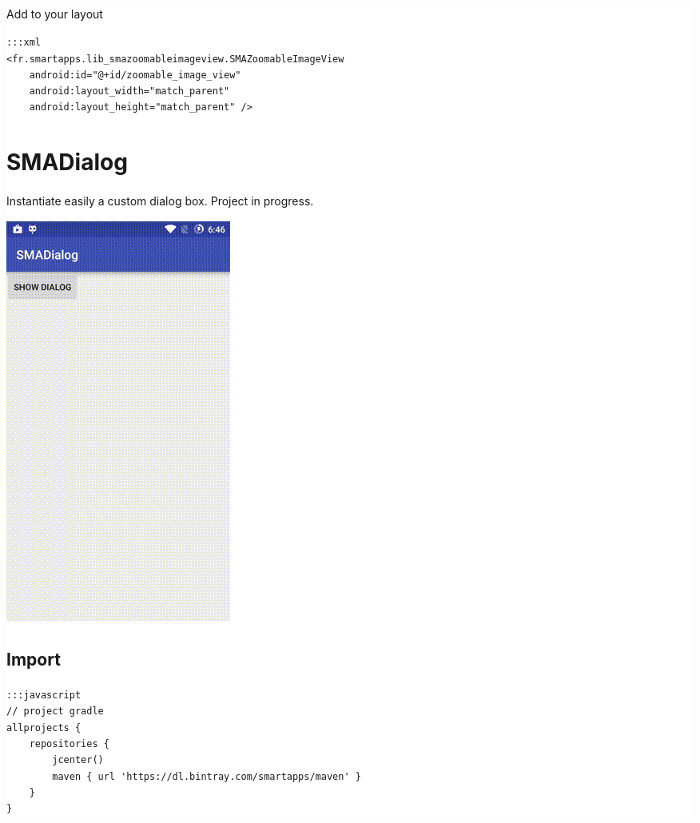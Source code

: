Add to your layout

    :::xml
    <fr.smartapps.lib_smazoomableimageview.SMAZoomableImageView
        android:id="@+id/zoomable_image_view"
        android:layout_width="match_parent"
        android:layout_height="match_parent" />


# SMADialog

Instantiate easily a custom dialog box.
Project in progress.

![](/dialog.gif)

## Import

    :::javascript
    // project gradle
    allprojects {
        repositories {
            jcenter()
            maven { url 'https://dl.bintray.com/smartapps/maven' }
        }
    }
